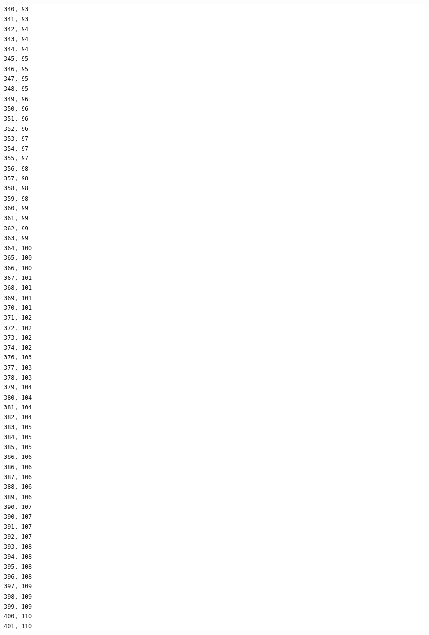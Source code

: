 ```
340, 93
341, 93
342, 94
343, 94
344, 94
345, 95
346, 95
347, 95
348, 95
349, 96
350, 96
351, 96
352, 96
353, 97
354, 97
355, 97
356, 98
357, 98
358, 98
359, 98
360, 99
361, 99
362, 99
363, 99
364, 100
365, 100
366, 100
367, 101
368, 101
369, 101
370, 101
371, 102
372, 102
373, 102
374, 102
376, 103
377, 103
378, 103
379, 104
380, 104
381, 104
382, 104
383, 105
384, 105
385, 105
386, 106
386, 106
387, 106
388, 106
389, 106
390, 107
390, 107
391, 107
392, 107
393, 108
394, 108
395, 108
396, 108
397, 109
398, 109
399, 109
400, 110
401, 110
```
